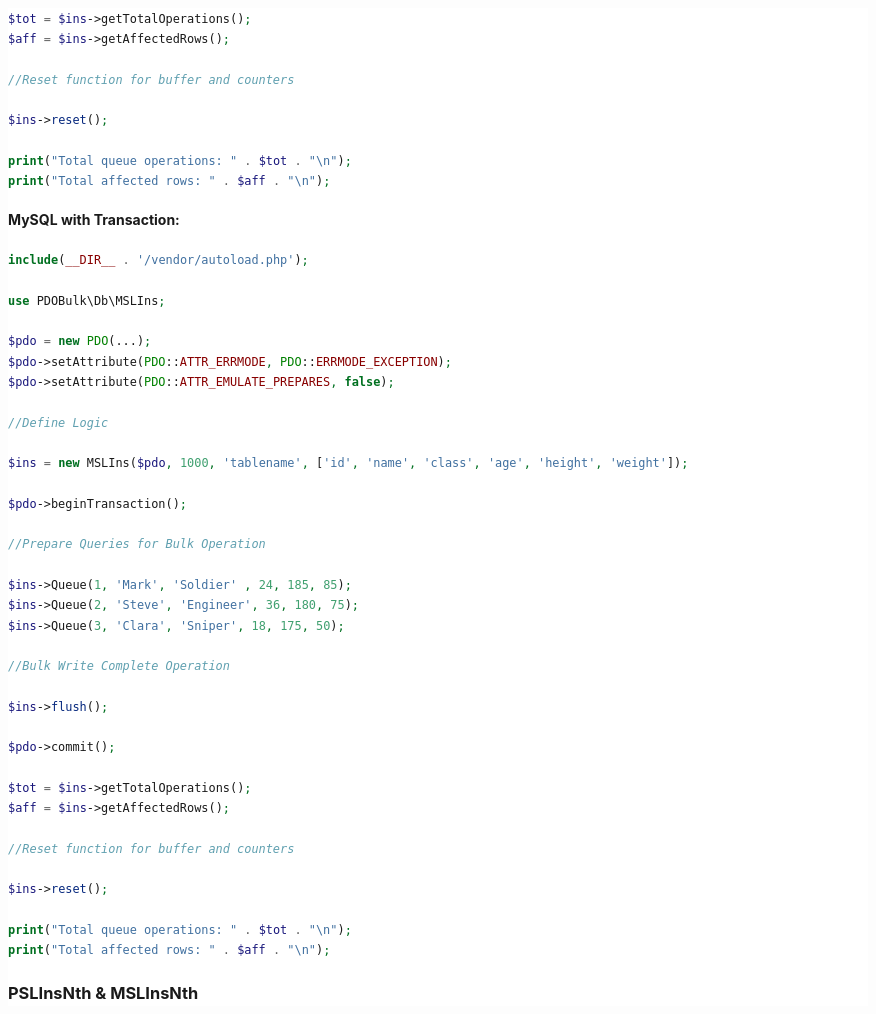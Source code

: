 ```php
$tot = $ins->getTotalOperations();
$aff = $ins->getAffectedRows();

//Reset function for buffer and counters

$ins->reset();

print("Total queue operations: " . $tot . "\n");
print("Total affected rows: " . $aff . "\n");
```

#### MySQL with Transaction:

```php
include(__DIR__ . '/vendor/autoload.php');

use PDOBulk\Db\MSLIns;

$pdo = new PDO(...);
$pdo->setAttribute(PDO::ATTR_ERRMODE, PDO::ERRMODE_EXCEPTION);
$pdo->setAttribute(PDO::ATTR_EMULATE_PREPARES, false);

//Define Logic

$ins = new MSLIns($pdo, 1000, 'tablename', ['id', 'name', 'class', 'age', 'height', 'weight']);

$pdo->beginTransaction();

//Prepare Queries for Bulk Operation

$ins->Queue(1, 'Mark', 'Soldier' , 24, 185, 85);
$ins->Queue(2, 'Steve', 'Engineer', 36, 180, 75);
$ins->Queue(3, 'Clara', 'Sniper', 18, 175, 50);

//Bulk Write Complete Operation

$ins->flush();

$pdo->commit();

$tot = $ins->getTotalOperations();
$aff = $ins->getAffectedRows();

//Reset function for buffer and counters

$ins->reset();

print("Total queue operations: " . $tot . "\n");
print("Total affected rows: " . $aff . "\n");
```

### PSLInsNth & MSLInsNth
